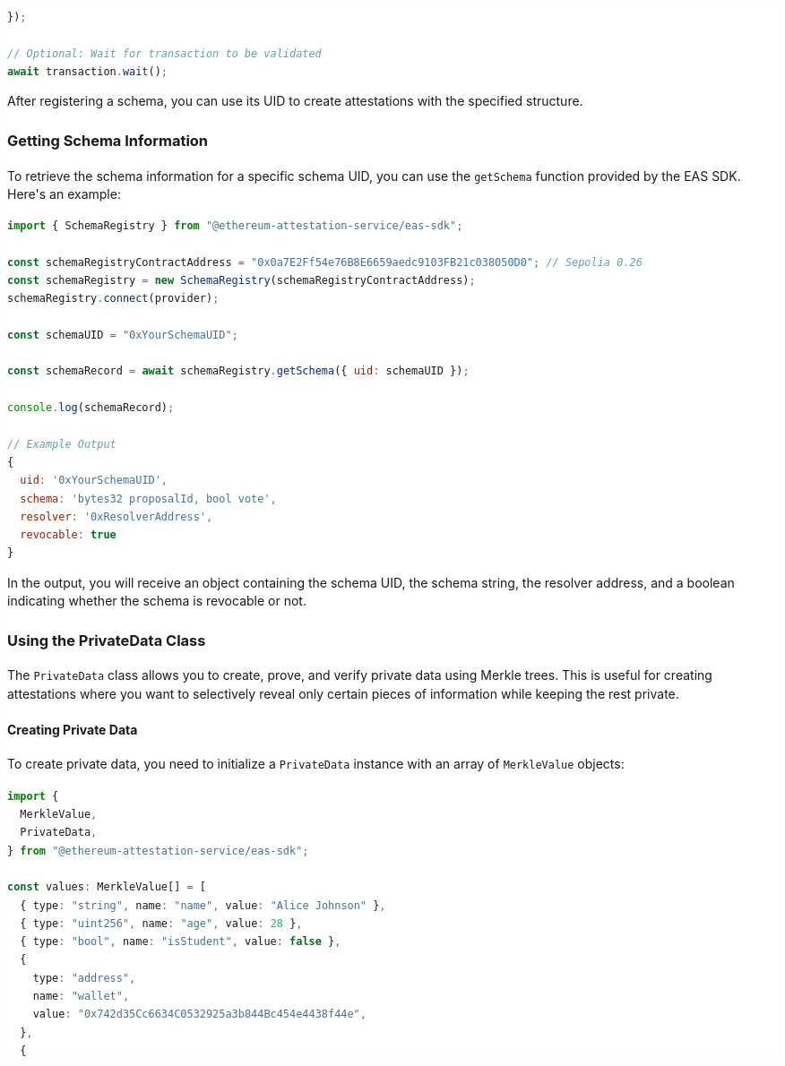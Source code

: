 ```javascript
});

// Optional: Wait for transaction to be validated
await transaction.wait();
```

After registering a schema, you can use its UID to create attestations with the specified structure.

### Getting Schema Information

To retrieve the schema information for a specific schema UID, you can use the `getSchema` function provided by the EAS SDK. Here's an example:

```javascript
import { SchemaRegistry } from "@ethereum-attestation-service/eas-sdk";

const schemaRegistryContractAddress = "0x0a7E2Ff54e76B8E6659aedc9103FB21c038050D0"; // Sepolia 0.26
const schemaRegistry = new SchemaRegistry(schemaRegistryContractAddress);
schemaRegistry.connect(provider);

const schemaUID = "0xYourSchemaUID";

const schemaRecord = await schemaRegistry.getSchema({ uid: schemaUID });

console.log(schemaRecord);

// Example Output
{
  uid: '0xYourSchemaUID',
  schema: 'bytes32 proposalId, bool vote',
  resolver: '0xResolverAddress',
  revocable: true
}
```

In the output, you will receive an object containing the schema UID, the schema string, the resolver address, and a boolean indicating whether the schema is revocable or not.

### Using the PrivateData Class

The `PrivateData` class allows you to create, prove, and verify private data using Merkle trees. This is useful for creating attestations where you want to selectively reveal only certain pieces of information while keeping the rest private.

#### Creating Private Data

To create private data, you need to initialize a `PrivateData` instance with an array of `MerkleValue` objects:

```typescript
import {
  MerkleValue,
  PrivateData,
} from "@ethereum-attestation-service/eas-sdk";

const values: MerkleValue[] = [
  { type: "string", name: "name", value: "Alice Johnson" },
  { type: "uint256", name: "age", value: 28 },
  { type: "bool", name: "isStudent", value: false },
  {
    type: "address",
    name: "wallet",
    value: "0x742d35Cc6634C0532925a3b844Bc454e4438f44e",
  },
  {
```